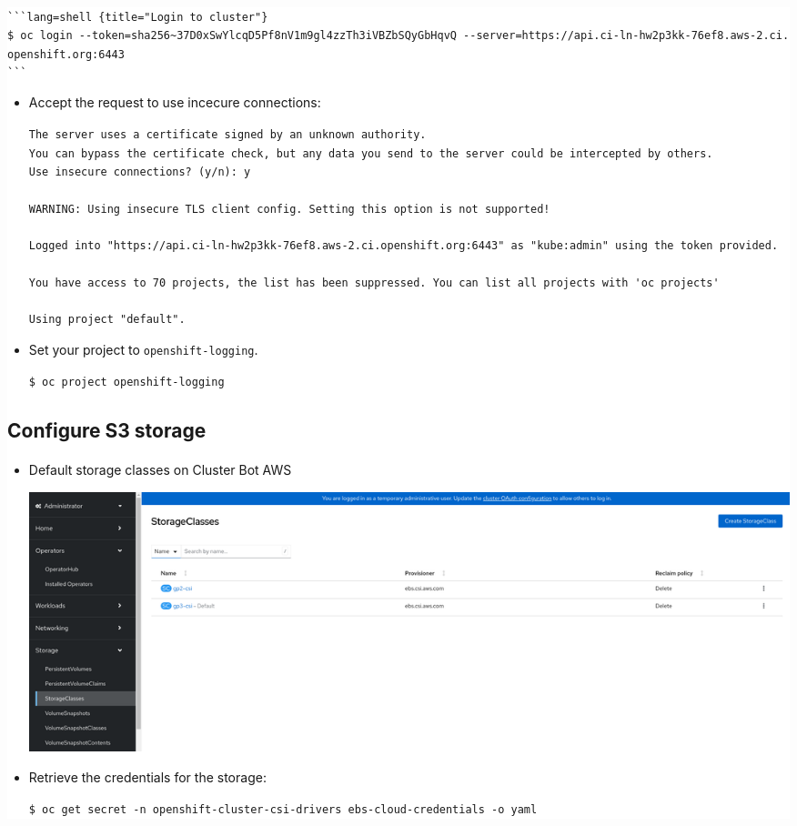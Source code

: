     ```lang=shell {title="Login to cluster"}
    $ oc login --token=sha256~37D0xSwYlcqD5Pf8nV1m9gl4zzTh3iVBZbSQyGbHqvQ --server=https://api.ci-ln-hw2p3kk-76ef8.aws-2.ci.openshift.org:6443
    ```

-   Accept the request to use incecure connections:

    ```
    The server uses a certificate signed by an unknown authority.
    You can bypass the certificate check, but any data you send to the server could be intercepted by others.
    Use insecure connections? (y/n): y

    WARNING: Using insecure TLS client config. Setting this option is not supported!

    Logged into "https://api.ci-ln-hw2p3kk-76ef8.aws-2.ci.openshift.org:6443" as "kube:admin" using the token provided.

    You have access to 70 projects, the list has been suppressed. You can list all projects with 'oc projects'

    Using project "default".
    ```

-   Set your project to `openshift-logging`.

    ```
    $ oc project openshift-logging
    ```


## Configure S3 storage 

- Default storage classes on Cluster Bot AWS

    ![Default storage classes on Cluster Bot AWS](images/storage-classes.png)


-   Retrieve the credentials for the storage:

    ```
    $ oc get secret -n openshift-cluster-csi-drivers ebs-cloud-credentials -o yaml
    ```
